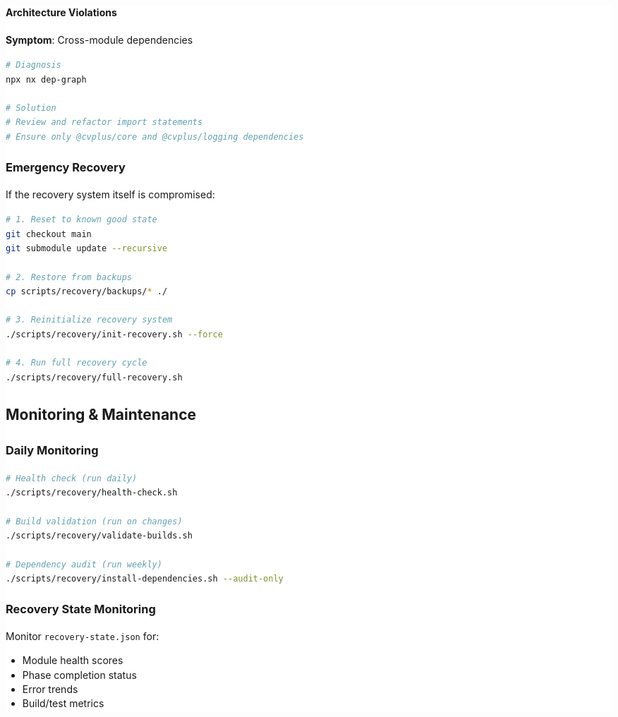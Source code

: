 #### Architecture Violations

**Symptom**: Cross-module dependencies
```bash
# Diagnosis
npx nx dep-graph

# Solution
# Review and refactor import statements
# Ensure only @cvplus/core and @cvplus/logging dependencies
```

### Emergency Recovery

If the recovery system itself is compromised:

```bash
# 1. Reset to known good state
git checkout main
git submodule update --recursive

# 2. Restore from backups
cp scripts/recovery/backups/* ./

# 3. Reinitialize recovery system
./scripts/recovery/init-recovery.sh --force

# 4. Run full recovery cycle
./scripts/recovery/full-recovery.sh
```

## Monitoring & Maintenance

### Daily Monitoring

```bash
# Health check (run daily)
./scripts/recovery/health-check.sh

# Build validation (run on changes)
./scripts/recovery/validate-builds.sh

# Dependency audit (run weekly)
./scripts/recovery/install-dependencies.sh --audit-only
```

### Recovery State Monitoring

Monitor `recovery-state.json` for:
- Module health scores
- Phase completion status
- Error trends
- Build/test metrics
